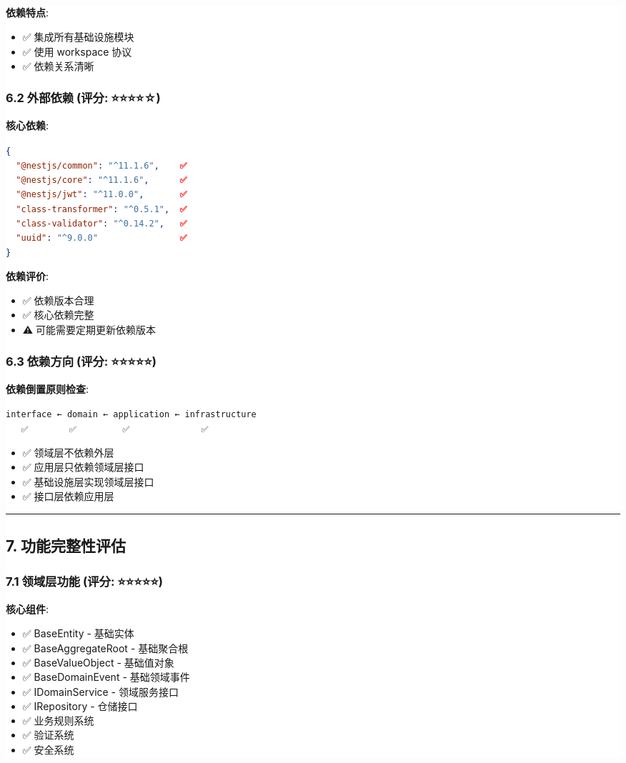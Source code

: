 **依赖特点**:

- ✅ 集成所有基础设施模块
- ✅ 使用 workspace 协议
- ✅ 依赖关系清晰

### 6.2 外部依赖 (评分: ⭐⭐⭐⭐☆)

**核心依赖**:

```json
{
  "@nestjs/common": "^11.1.6",    ✅
  "@nestjs/core": "^11.1.6",      ✅
  "@nestjs/jwt": "^11.0.0",       ✅
  "class-transformer": "^0.5.1",  ✅
  "class-validator": "^0.14.2",   ✅
  "uuid": "^9.0.0"                ✅
}
```

**依赖评价**:

- ✅ 依赖版本合理
- ✅ 核心依赖完整
- ⚠️ 可能需要定期更新依赖版本

### 6.3 依赖方向 (评分: ⭐⭐⭐⭐⭐)

**依赖倒置原则检查**:

```
interface ← domain ← application ← infrastructure
   ✅        ✅         ✅              ✅
```

- ✅ 领域层不依赖外层
- ✅ 应用层只依赖领域层接口
- ✅ 基础设施层实现领域层接口
- ✅ 接口层依赖应用层

---

## 7. 功能完整性评估

### 7.1 领域层功能 (评分: ⭐⭐⭐⭐⭐)

**核心组件**:

- ✅ BaseEntity - 基础实体
- ✅ BaseAggregateRoot - 基础聚合根
- ✅ BaseValueObject - 基础值对象
- ✅ BaseDomainEvent - 基础领域事件
- ✅ IDomainService - 领域服务接口
- ✅ IRepository - 仓储接口
- ✅ 业务规则系统
- ✅ 验证系统
- ✅ 安全系统
